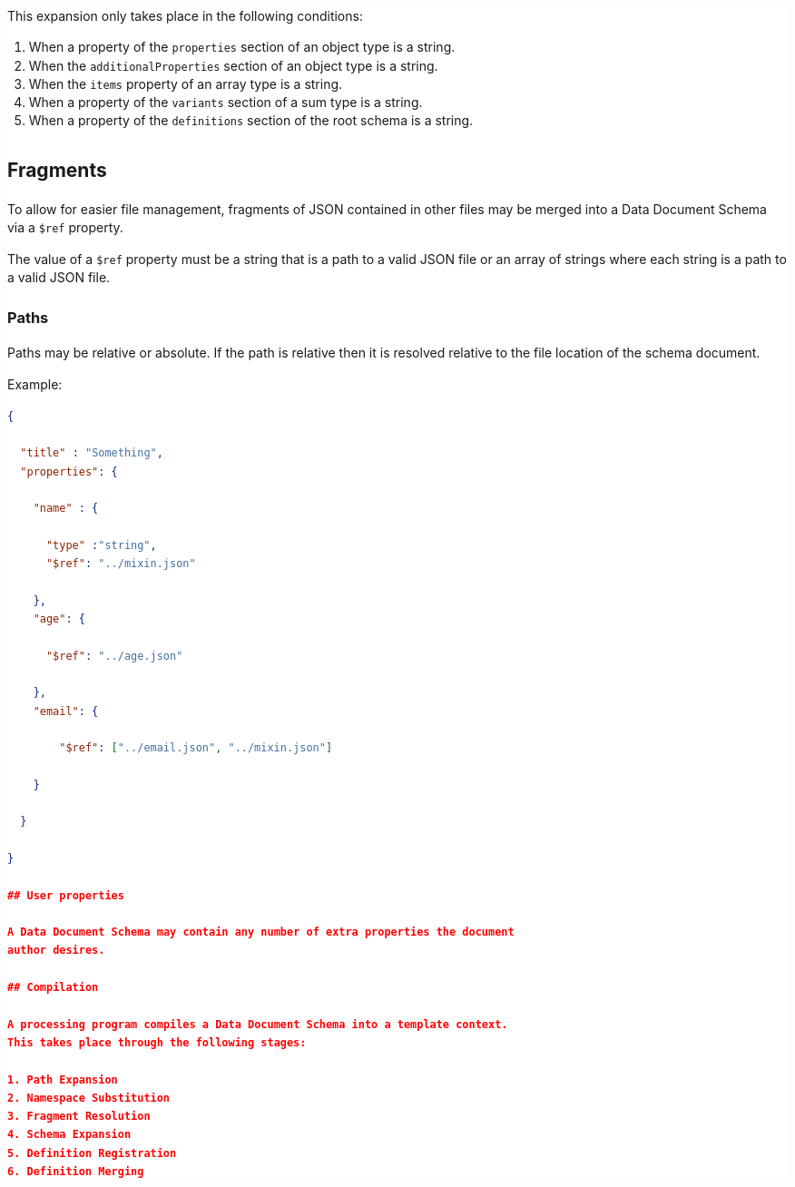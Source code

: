 This expansion only takes place in the following conditions:
1. When a property of the `properties` section of an object type is a string.
2. When the `additionalProperties` section of an object type is a string.
3. When the `items` property of an array type is a string.
4. When a property of the `variants` section of a sum type is a string.
5. When a property of the `definitions` section of the root schema is a string.

## Fragments

To allow for easier file management, fragments of JSON contained in other
files may be merged into a Data Document Schema via a `$ref` property.

The value of a `$ref` property must be a string that is a path to a valid JSON 
file or an array of strings where each string is a path to a valid JSON file.

### Paths

Paths may be relative or absolute. If the path is relative then it is resolved
relative to the file location of the schema document.

Example:

```json
{

  "title" : "Something",
  "properties": {

    "name" : {

      "type" :"string",
      "$ref": "../mixin.json"

    },
    "age": {

      "$ref": "../age.json"

    },
    "email": {

        "$ref": ["../email.json", "../mixin.json"]

    }

  }

}

## User properties

A Data Document Schema may contain any number of extra properties the document
author desires.

## Compilation

A processing program compiles a Data Document Schema into a template context.
This takes place through the following stages:

1. Path Expansion
2. Namespace Substitution
3. Fragment Resolution
4. Schema Expansion
5. Definition Registration
6. Definition Merging
```
